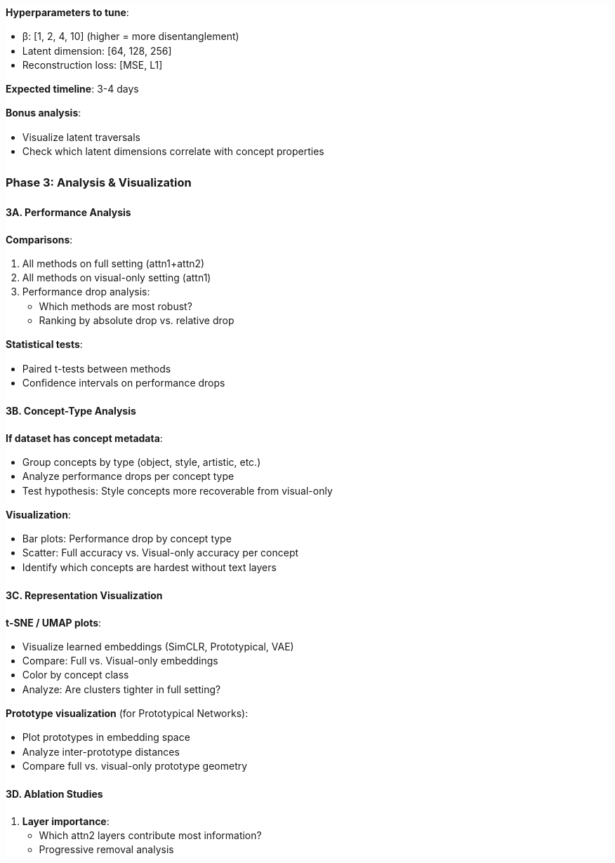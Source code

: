 **Hyperparameters to tune**:
- β: [1, 2, 4, 10] (higher = more disentanglement)
- Latent dimension: [64, 128, 256]
- Reconstruction loss: [MSE, L1]

**Expected timeline**: 3-4 days

**Bonus analysis**:
- Visualize latent traversals
- Check which latent dimensions correlate with concept properties

### Phase 3: Analysis & Visualization

#### 3A. Performance Analysis

**Comparisons**:
1. All methods on full setting (attn1+attn2)
2. All methods on visual-only setting (attn1)
3. Performance drop analysis:
   - Which methods are most robust?
   - Ranking by absolute drop vs. relative drop

**Statistical tests**:
- Paired t-tests between methods
- Confidence intervals on performance drops

#### 3B. Concept-Type Analysis

**If dataset has concept metadata**:
- Group concepts by type (object, style, artistic, etc.)
- Analyze performance drops per concept type
- Test hypothesis: Style concepts more recoverable from visual-only

**Visualization**:
- Bar plots: Performance drop by concept type
- Scatter: Full accuracy vs. Visual-only accuracy per concept
- Identify which concepts are hardest without text layers

#### 3C. Representation Visualization

**t-SNE / UMAP plots**:
- Visualize learned embeddings (SimCLR, Prototypical, VAE)
- Compare: Full vs. Visual-only embeddings
- Color by concept class
- Analyze: Are clusters tighter in full setting?

**Prototype visualization** (for Prototypical Networks):
- Plot prototypes in embedding space
- Analyze inter-prototype distances
- Compare full vs. visual-only prototype geometry

#### 3D. Ablation Studies

1. **Layer importance**:
   - Which attn2 layers contribute most information?
   - Progressive removal analysis
